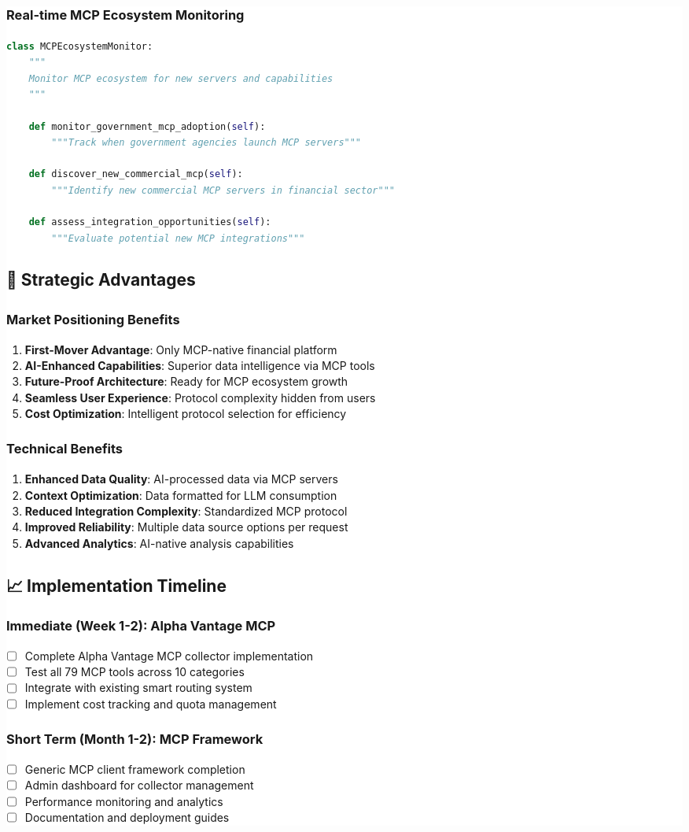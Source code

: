 ### **Real-time MCP Ecosystem Monitoring**

```python
class MCPEcosystemMonitor:
    """
    Monitor MCP ecosystem for new servers and capabilities
    """
    
    def monitor_government_mcp_adoption(self):
        """Track when government agencies launch MCP servers"""
        
    def discover_new_commercial_mcp(self):
        """Identify new commercial MCP servers in financial sector"""
        
    def assess_integration_opportunities(self):
        """Evaluate potential new MCP integrations"""
```

## 🎯 **Strategic Advantages**

### **Market Positioning Benefits**

1. **First-Mover Advantage**: Only MCP-native financial platform
2. **AI-Enhanced Capabilities**: Superior data intelligence via MCP tools
3. **Future-Proof Architecture**: Ready for MCP ecosystem growth
4. **Seamless User Experience**: Protocol complexity hidden from users
5. **Cost Optimization**: Intelligent protocol selection for efficiency

### **Technical Benefits**

1. **Enhanced Data Quality**: AI-processed data via MCP servers
2. **Context Optimization**: Data formatted for LLM consumption
3. **Reduced Integration Complexity**: Standardized MCP protocol
4. **Improved Reliability**: Multiple data source options per request
5. **Advanced Analytics**: AI-native analysis capabilities

## 📈 **Implementation Timeline**

### **Immediate (Week 1-2): Alpha Vantage MCP**
- [ ] Complete Alpha Vantage MCP collector implementation
- [ ] Test all 79 MCP tools across 10 categories
- [ ] Integrate with existing smart routing system
- [ ] Implement cost tracking and quota management

### **Short Term (Month 1-2): MCP Framework**
- [ ] Generic MCP client framework completion
- [ ] Admin dashboard for collector management
- [ ] Performance monitoring and analytics
- [ ] Documentation and deployment guides
